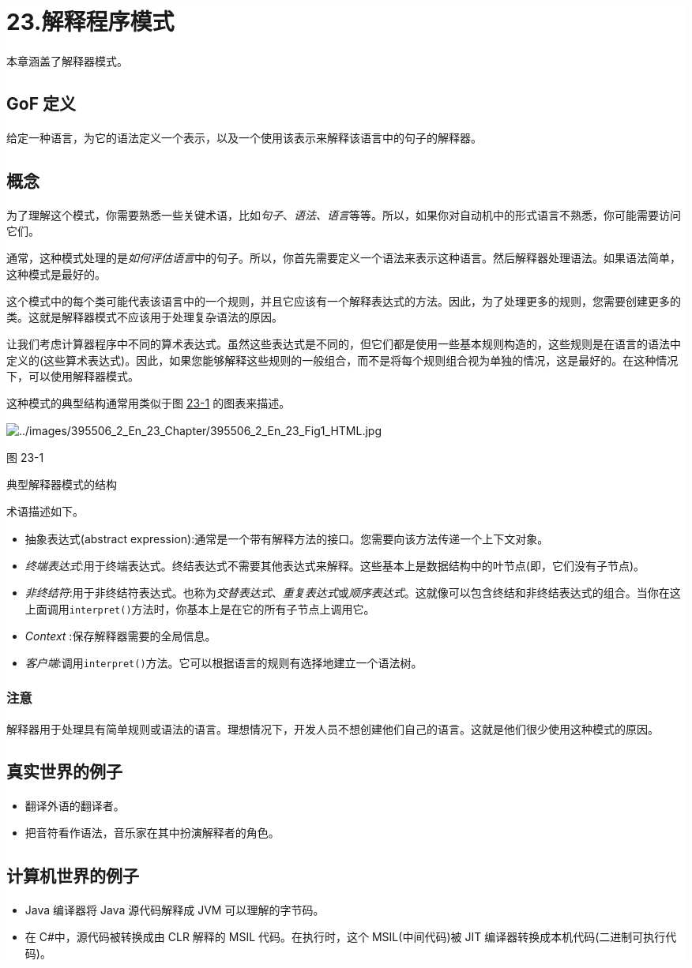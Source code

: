 # 23.解释程序模式

本章涵盖了解释器模式。

## GoF 定义

给定一种语言，为它的语法定义一个表示，以及一个使用该表示来解释该语言中的句子的解释器。

## 概念

为了理解这个模式，你需要熟悉一些关键术语，比如*句子*、*语法、语言*等等。所以，如果你对自动机中的形式语言不熟悉，你可能需要访问它们。

通常，这种模式处理的是*如何评估语言*中的句子。所以，你首先需要定义一个语法来表示这种语言。然后解释器处理语法。如果语法简单，这种模式是最好的。

这个模式中的每个类可能代表该语言中的一个规则，并且它应该有一个解释表达式的方法。因此，为了处理更多的规则，您需要创建更多的类。这就是解释器模式不应该用于处理复杂语法的原因。

让我们考虑计算器程序中不同的算术表达式。虽然这些表达式是不同的，但它们都是使用一些基本规则构造的，这些规则是在语言的语法中定义的(这些算术表达式)。因此，如果您能够解释这些规则的一般组合，而不是将每个规则组合视为单独的情况，这是最好的。在这种情况下，可以使用解释器模式。

这种模式的典型结构通常用类似于图 [23-1](#Fig1) 的图表来描述。

![../images/395506_2_En_23_Chapter/395506_2_En_23_Fig1_HTML.jpg](../images/395506_2_En_23_Chapter/395506_2_En_23_Fig1_HTML.jpg)

图 23-1

典型解释器模式的结构

术语描述如下。

*   抽象表达式(abstract expression):通常是一个带有解释方法的接口。您需要向该方法传递一个上下文对象。

*   *终端表达式*:用于终端表达式。终结表达式不需要其他表达式来解释。这些基本上是数据结构中的叶节点(即，它们没有子节点)。

*   *非终结符*:用于非终结符表达式。也称为*交替表达式*、*重复表达式*或*顺序表达式*。这就像可以包含终结和非终结表达式的组合。当你在这上面调用`interpret()`方法时，你基本上是在它的所有子节点上调用它。

*   *Context* :保存解释器需要的全局信息。

*   *客户端*:调用`interpret()`方法。它可以根据语言的规则有选择地建立一个语法树。

### 注意

解释器用于处理具有简单规则或语法的语言。理想情况下，开发人员不想创建他们自己的语言。这就是他们很少使用这种模式的原因。

## 真实世界的例子

*   翻译外语的翻译者。

*   把音符看作语法，音乐家在其中扮演解释者的角色。

## 计算机世界的例子

*   Java 编译器将 Java 源代码解释成 JVM 可以理解的字节码。

*   在 C#中，源代码被转换成由 CLR 解释的 MSIL 代码。在执行时，这个 MSIL(中间代码)被 JIT 编译器转换成本机代码(二进制可执行代码)。
